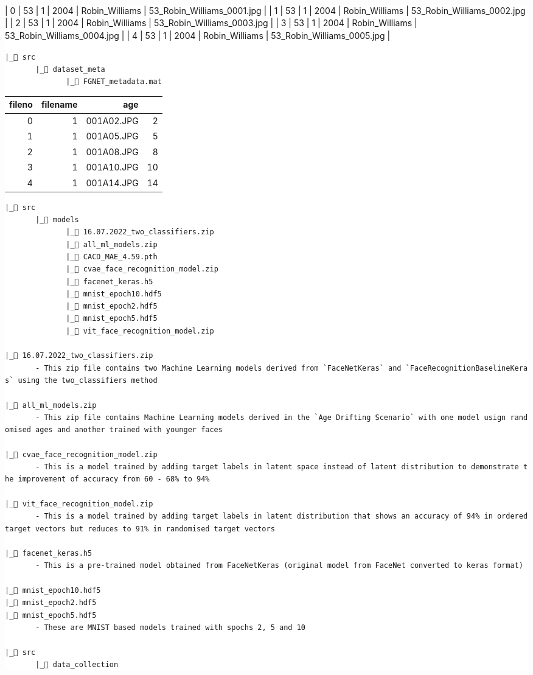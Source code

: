 |   0 |       53 |    1 | 2004 | Robin_Williams | 53_Robin_Williams_0001.jpg |
|   1 |       53 |    1 | 2004 | Robin_Williams | 53_Robin_Williams_0002.jpg |
|   2 |       53 |    1 | 2004 | Robin_Williams | 53_Robin_Williams_0003.jpg |
|   3 |       53 |    1 | 2004 | Robin_Williams | 53_Robin_Williams_0004.jpg |
|   4 |       53 |    1 | 2004 | Robin_Williams | 53_Robin_Williams_0005.jpg |
```
|_📂 src
       |_📁 dataset_meta
              |_📄 FGNET_metadata.mat
```
| fileno | filename |        age |    |
|-------:|---------:|-----------:|---:|
|      0 |        1 | 001A02.JPG |  2 |
|      1 |        1 | 001A05.JPG |  5 |
|      2 |        1 | 001A08.JPG |  8 |
|      3 |        1 | 001A10.JPG | 10 |
|      4 |        1 | 001A14.JPG | 14 |
```
|_📂 src
       |_📁 models
              |_📄 16.07.2022_two_classifiers.zip
              |_📄 all_ml_models.zip
              |_📄 CACD_MAE_4.59.pth
              |_📄 cvae_face_recognition_model.zip
              |_📄 facenet_keras.h5
              |_📄 mnist_epoch10.hdf5
              |_📄 mnist_epoch2.hdf5
              |_📄 mnist_epoch5.hdf5
              |_📄 vit_face_recognition_model.zip

|_📄 16.07.2022_two_classifiers.zip
       - This zip file contains two Machine Learning models derived from `FaceNetKeras` and `FaceRecognitionBaselineKeras` using the two_classifiers method

|_📄 all_ml_models.zip
       - This zip file contains Machine Learning models derived in the `Age Drifting Scenario` with one model usign randomised ages and another trained with younger faces

|_📄 cvae_face_recognition_model.zip
       - This is a model trained by adding target labels in latent space instead of latent distribution to demonstrate the improvement of accuracy from 60 - 68% to 94%

|_📄 vit_face_recognition_model.zip
       - This is a model trained by adding target labels in latent distribution that shows an accuracy of 94% in ordered target vectors but reduces to 91% in randomised target vectors

|_📄 facenet_keras.h5
       - This is a pre-trained model obtained from FaceNetKeras (original model from FaceNet converted to keras format)

|_📄 mnist_epoch10.hdf5
|_📄 mnist_epoch2.hdf5
|_📄 mnist_epoch5.hdf5
       - These are MNIST based models trained with spochs 2, 5 and 10

|_📂 src
       |_📁 data_collection
```